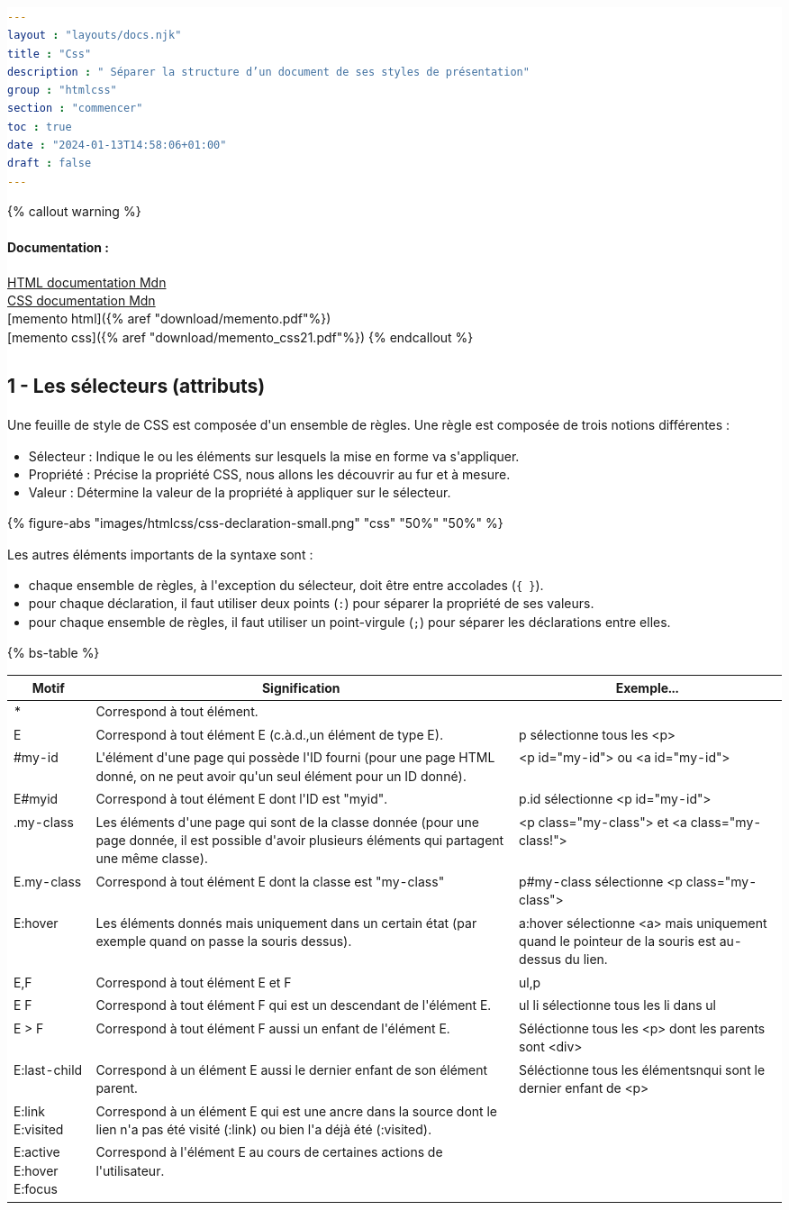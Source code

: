 ```yaml
---
layout : "layouts/docs.njk"
title : "Css"
description : " Séparer la structure d’un document de ses styles de présentation"
group : "htmlcss"
section : "commencer"
toc : true
date : "2024-01-13T14:58:06+01:00"
draft : false
---
```


{% callout warning %}
#### Documentation :
[HTML documentation Mdn](https://developer.mozilla.org/fr/docs/Web/HTML/Reference)   
[CSS documentation Mdn](https://developer.mozilla.org/fr/docs/Web/CSS/Reference)  
[memento html]({% aref "download/memento.pdf"%})  
[memento css]({% aref "download/memento_css21.pdf"%})
{% endcallout %}

## 1 - Les sélecteurs (attributs)
Une feuille de style de CSS est composée d'un ensemble de règles. Une règle est composée de trois notions différentes :

* Sélecteur : Indique le ou les éléments sur lesquels la mise en forme va s'appliquer.
* Propriété : Précise la propriété CSS, nous allons les découvrir au fur et à mesure.
* Valeur : Détermine la valeur de la propriété à appliquer sur le sélecteur.

{% figure-abs "images/htmlcss/css-declaration-small.png" "css" "50%" "50%" %}

Les autres éléments importants de la syntaxe sont :

* chaque ensemble de règles, à l'exception du sélecteur, doit être entre accolades (`{ }`).
* pour chaque déclaration, il faut utiliser deux points (`:`) pour séparer la propriété de ses valeurs.
* pour chaque ensemble de règles, il faut utiliser un point-virgule (`;`) pour séparer les déclarations entre elles.

{% bs-table %}

| **Motif**                | **Signification**                                                                                                                                                          | **Exemple...**                                                                                  |
|--------------------------|----------------------------------------------------------------------------------------------------------------------------------------------------------------------------|-------------------------------------------------------------------------------------------------|
| *                        | Correspond à tout élément.                                                                                                                                                 |                                                                                                 |
| E                        | Correspond à tout élément E (c.à.d.,un élément de type E).                                                                                                                 | p sélectionne tous les \<p\>                                                                    |
| #my-id                   | L'élément d'une page qui possède l'ID fourni (pour une page HTML donné, on ne peut avoir qu'un seul élément pour un ID donné).                                             | \<p id="my-id"\> ou \<a id="my-id"\>                                                            |
| E#myid	                  | Correspond à tout élément E dont l'ID est "myid".                                                                                                                          | p.id sélectionne  \<p id="my-id"\>                                                              | 
| .my-class                | Les éléments d'une page qui sont de la classe donnée (pour une page donnée, il est possible d'avoir plusieurs éléments qui partagent une même classe).                     | \<p class="my-class"\> et \<a class="my-class!"\>                                               |
| E.my-class               | Correspond à tout élément E dont la classe est "my-class"                                                                                                                  | p#my-class sélectionne \<p class="my-class"\>                                                   |
| E:hover                  | Les éléments donnés mais uniquement dans un certain état (par exemple quand on passe la souris dessus).                                                                    | a:hover sélectionne \<a\> mais uniquement quand le pointeur de la souris est au-dessus du lien. |
| E,F                      | Correspond à tout élément E et F                                                                                                                                           | ul,p                                                                                            |
| E F                      | Correspond à tout élément F qui est un descendant de l'élément E.                                                                                                          | ul li sélectionne tous les li dans ul                                                           |
| E > F                    | Correspond à tout élément F aussi un enfant de l'élément E.                                                                                                                | Séléctionne tous les \<p\> dont les parents sont \<div\>                                        |
| E:last-child             | Correspond à un élément E aussi le dernier enfant de son élément parent.                                                                                                   | Séléctionne tous les élémentsnqui sont le dernier enfant de  \<p\>                              |
| E:link E:visited         | Correspond à un élément E qui est une ancre dans la source dont le lien n'a pas été visité (:link) ou bien l'a déjà été (:visited).                                        |                                                                                                 |   
| E:active E:hover E:focus | Correspond à l'élément E au cours de certaines actions de l'utilisateur.                                                                                                   |                                                                                                 |